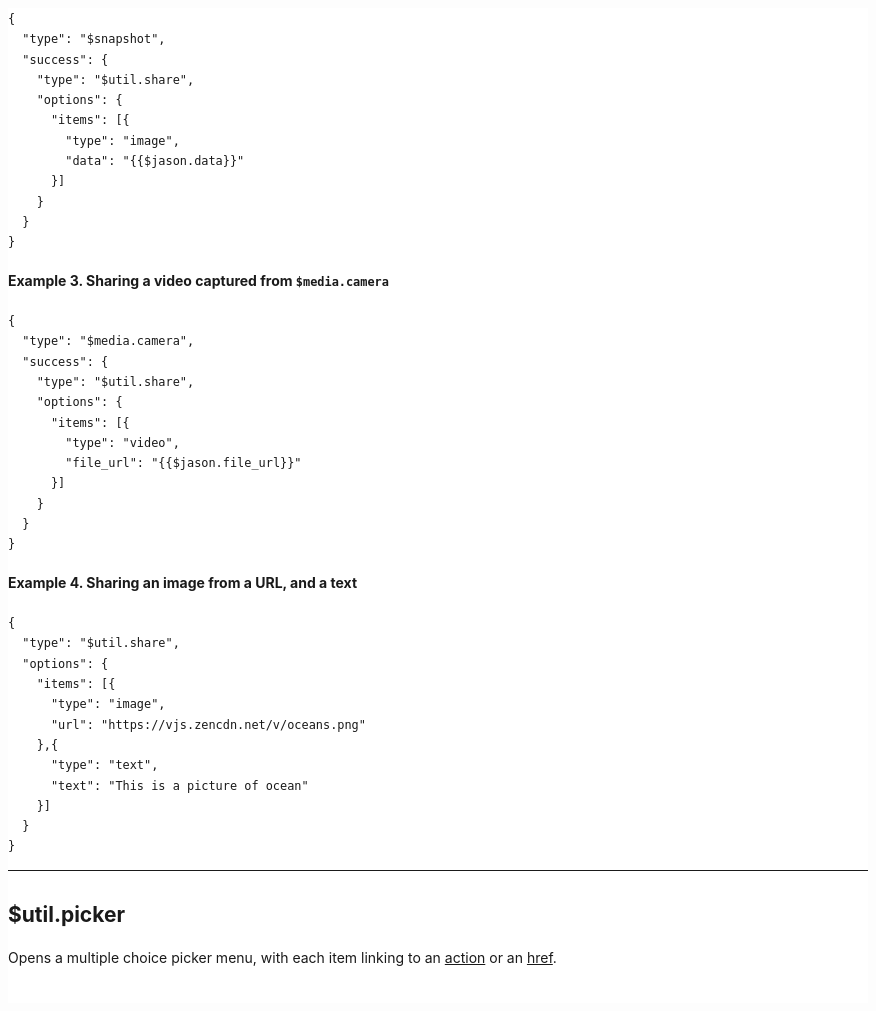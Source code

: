     {
      "type": "$snapshot",
      "success": {
        "type": "$util.share",
        "options": {
          "items": [{
            "type": "image",
            "data": "{{$jason.data}}"
          }]
        }
      }
    }

#### Example 3. Sharing a video captured from `$media.camera`

    {
      "type": "$media.camera",
      "success": {
        "type": "$util.share",
        "options": {
          "items": [{
            "type": "video",
            "file_url": "{{$jason.file_url}}"
          }]
        }
      }
    }

#### Example 4. Sharing an image from a URL, and a text

    {
      "type": "$util.share",
      "options": {
        "items": [{
          "type": "image",
          "url": "https://vjs.zencdn.net/v/oceans.png"
        },{
          "type": "text",
          "text": "This is a picture of ocean"
        }]
      }
    }

---

## $util.picker

Opens a multiple choice picker menu, with each item linking to an [action](actions.md) or an [href](href.md).

<br>
